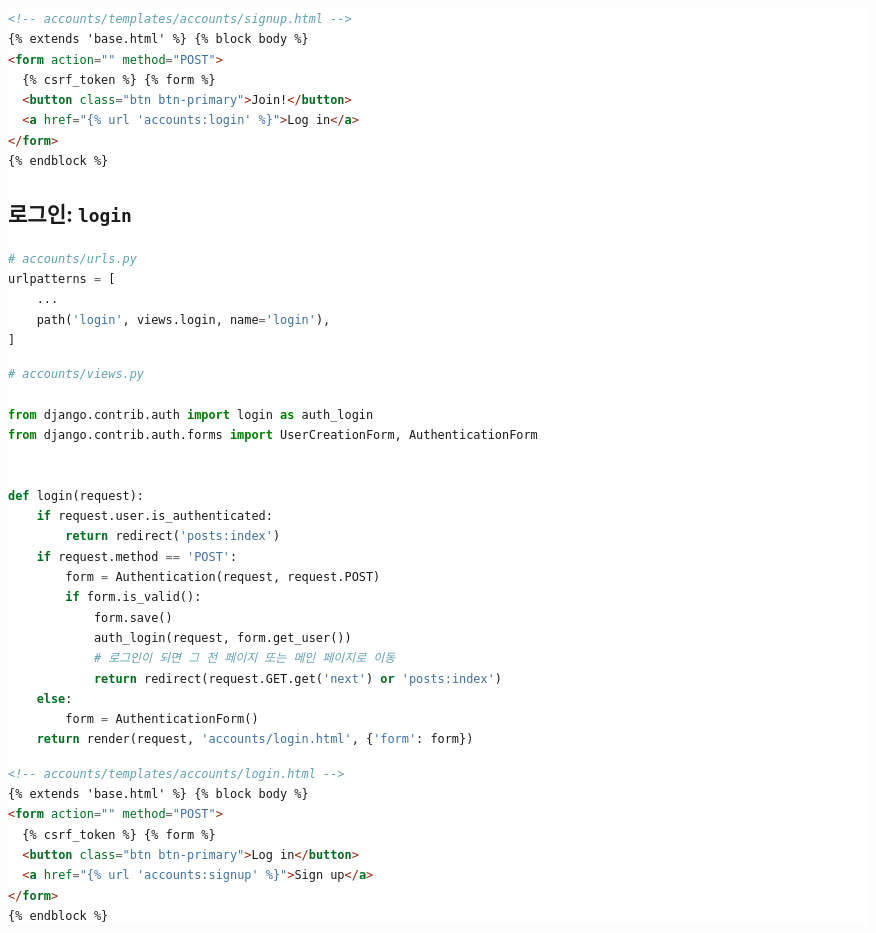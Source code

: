 ```html
<!-- accounts/templates/accounts/signup.html -->
{% extends 'base.html' %} {% block body %}
<form action="" method="POST">
  {% csrf_token %} {% form %}
  <button class="btn btn-primary">Join!</button>
  <a href="{% url 'accounts:login' %}">Log in</a>
</form>
{% endblock %}
```

## 로그인: `login`

```python
# accounts/urls.py
urlpatterns = [
    ...
    path('login', views.login, name='login'),
]
```

```python
# accounts/views.py

from django.contrib.auth import login as auth_login
from django.contrib.auth.forms import UserCreationForm, AuthenticationForm


def login(request):
    if request.user.is_authenticated:
        return redirect('posts:index')
    if request.method == 'POST':
        form = Authentication(request, request.POST)
        if form.is_valid():
            form.save()
            auth_login(request, form.get_user())
            # 로그인이 되면 그 전 페이지 또는 메인 페이지로 이동
            return redirect(request.GET.get('next') or 'posts:index')
    else:
        form = AuthenticationForm()
    return render(request, 'accounts/login.html', {'form': form})
```

```html
<!-- accounts/templates/accounts/login.html -->
{% extends 'base.html' %} {% block body %}
<form action="" method="POST">
  {% csrf_token %} {% form %}
  <button class="btn btn-primary">Log in</button>
  <a href="{% url 'accounts:signup' %}">Sign up</a>
</form>
{% endblock %}
```
